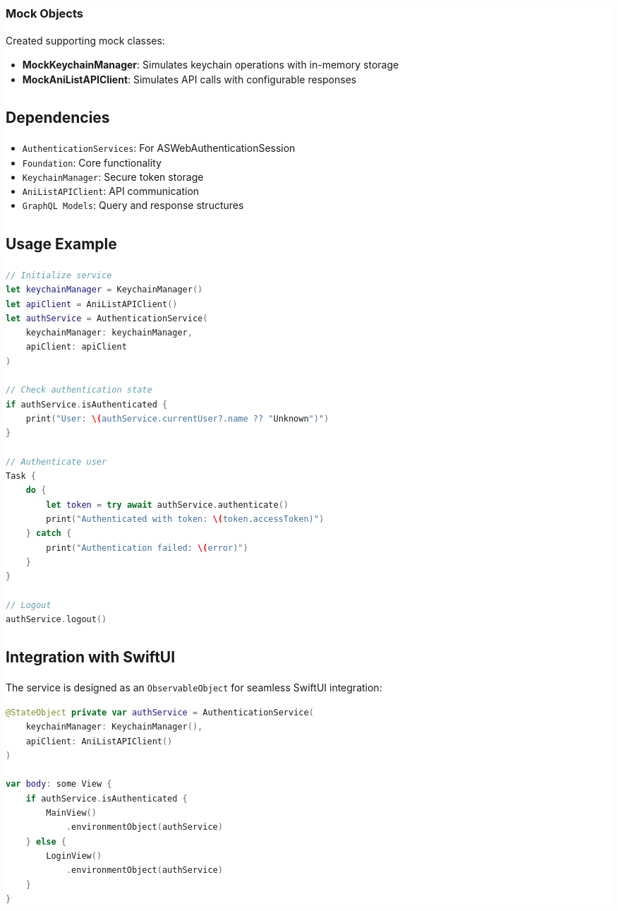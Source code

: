 ### Mock Objects

Created supporting mock classes:
- **MockKeychainManager**: Simulates keychain operations with in-memory storage
- **MockAniListAPIClient**: Simulates API calls with configurable responses

## Dependencies

- `AuthenticationServices`: For ASWebAuthenticationSession
- `Foundation`: Core functionality
- `KeychainManager`: Secure token storage
- `AniListAPIClient`: API communication
- `GraphQL Models`: Query and response structures

## Usage Example

```swift
// Initialize service
let keychainManager = KeychainManager()
let apiClient = AniListAPIClient()
let authService = AuthenticationService(
    keychainManager: keychainManager,
    apiClient: apiClient
)

// Check authentication state
if authService.isAuthenticated {
    print("User: \(authService.currentUser?.name ?? "Unknown")")
}

// Authenticate user
Task {
    do {
        let token = try await authService.authenticate()
        print("Authenticated with token: \(token.accessToken)")
    } catch {
        print("Authentication failed: \(error)")
    }
}

// Logout
authService.logout()
```

## Integration with SwiftUI

The service is designed as an `ObservableObject` for seamless SwiftUI integration:

```swift
@StateObject private var authService = AuthenticationService(
    keychainManager: KeychainManager(),
    apiClient: AniListAPIClient()
)

var body: some View {
    if authService.isAuthenticated {
        MainView()
            .environmentObject(authService)
    } else {
        LoginView()
            .environmentObject(authService)
    }
}
```